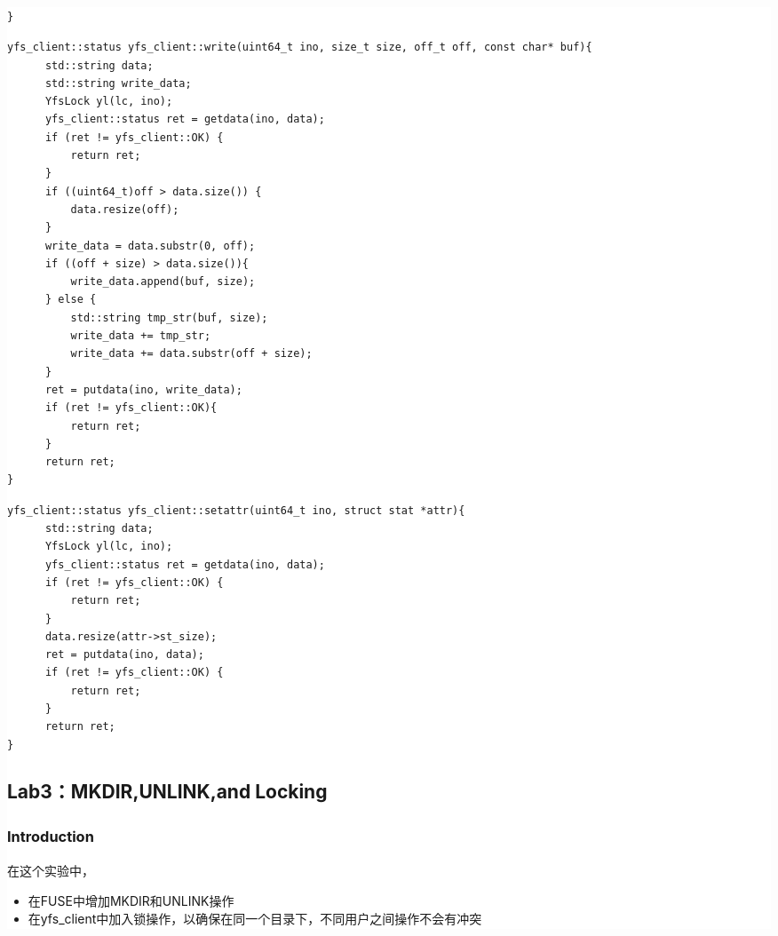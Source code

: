 ```
}
```

```
yfs_client::status yfs_client::write(uint64_t ino, size_t size, off_t off, const char* buf){
	  std::string data;
	  std::string write_data;
	  YfsLock yl(lc, ino);
	  yfs_client::status ret = getdata(ino, data);
	  if (ret != yfs_client::OK) {
		  return ret;
	  }
	  if ((uint64_t)off > data.size()) {
		  data.resize(off);
	  }
	  write_data = data.substr(0, off);
	  if ((off + size) > data.size()){
		  write_data.append(buf, size);
	  } else {
		  std::string tmp_str(buf, size);
		  write_data += tmp_str;
		  write_data += data.substr(off + size);
	  }
	  ret = putdata(ino, write_data);
	  if (ret != yfs_client::OK){
		  return ret;
	  }
	  return ret;
}
```
```
yfs_client::status yfs_client::setattr(uint64_t ino, struct stat *attr){
	  std::string data;
	  YfsLock yl(lc, ino);
	  yfs_client::status ret = getdata(ino, data);
	  if (ret != yfs_client::OK) {
		  return ret;
	  }
	  data.resize(attr->st_size);
	  ret = putdata(ino, data);
	  if (ret != yfs_client::OK) {
		  return ret;
	  }
	  return ret;
}
```
## Lab3：MKDIR,UNLINK,and Locking

### Introduction
在这个实验中，
- 在FUSE中增加MKDIR和UNLINK操作
- 在yfs_client中加入锁操作，以确保在同一个目录下，不同用户之间操作不会有冲突
